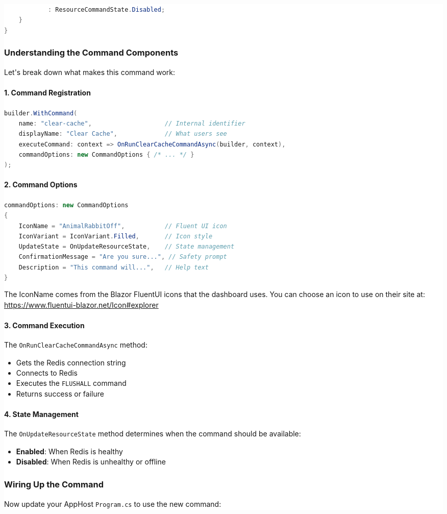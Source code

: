 ```csharp
            : ResourceCommandState.Disabled;
    }
}
```

### Understanding the Command Components

Let's break down what makes this command work:

#### 1. Command Registration

```csharp
builder.WithCommand(
    name: "clear-cache",                    // Internal identifier
    displayName: "Clear Cache",             // What users see
    executeCommand: context => OnRunClearCacheCommandAsync(builder, context),
    commandOptions: new CommandOptions { /* ... */ }
);
```

#### 2. Command Options

```csharp
commandOptions: new CommandOptions
{
    IconName = "AnimalRabbitOff",           // Fluent UI icon
    IconVariant = IconVariant.Filled,       // Icon style
    UpdateState = OnUpdateResourceState,    // State management
    ConfirmationMessage = "Are you sure...", // Safety prompt
    Description = "This command will...",   // Help text
}
```

The IconName comes from the Blazor FluentUI icons that the dashboard uses.  You can choose an icon to use on their site at: <https://www.fluentui-blazor.net/Icon#explorer>

#### 3. Command Execution

The `OnRunClearCacheCommandAsync` method:

- Gets the Redis connection string
- Connects to Redis
- Executes the `FLUSHALL` command
- Returns success or failure

#### 4. State Management

The `OnUpdateResourceState` method determines when the command should be available:

- **Enabled**: When Redis is healthy
- **Disabled**: When Redis is unhealthy or offline

### Wiring Up the Command

Now update your AppHost `Program.cs` to use the new command:
